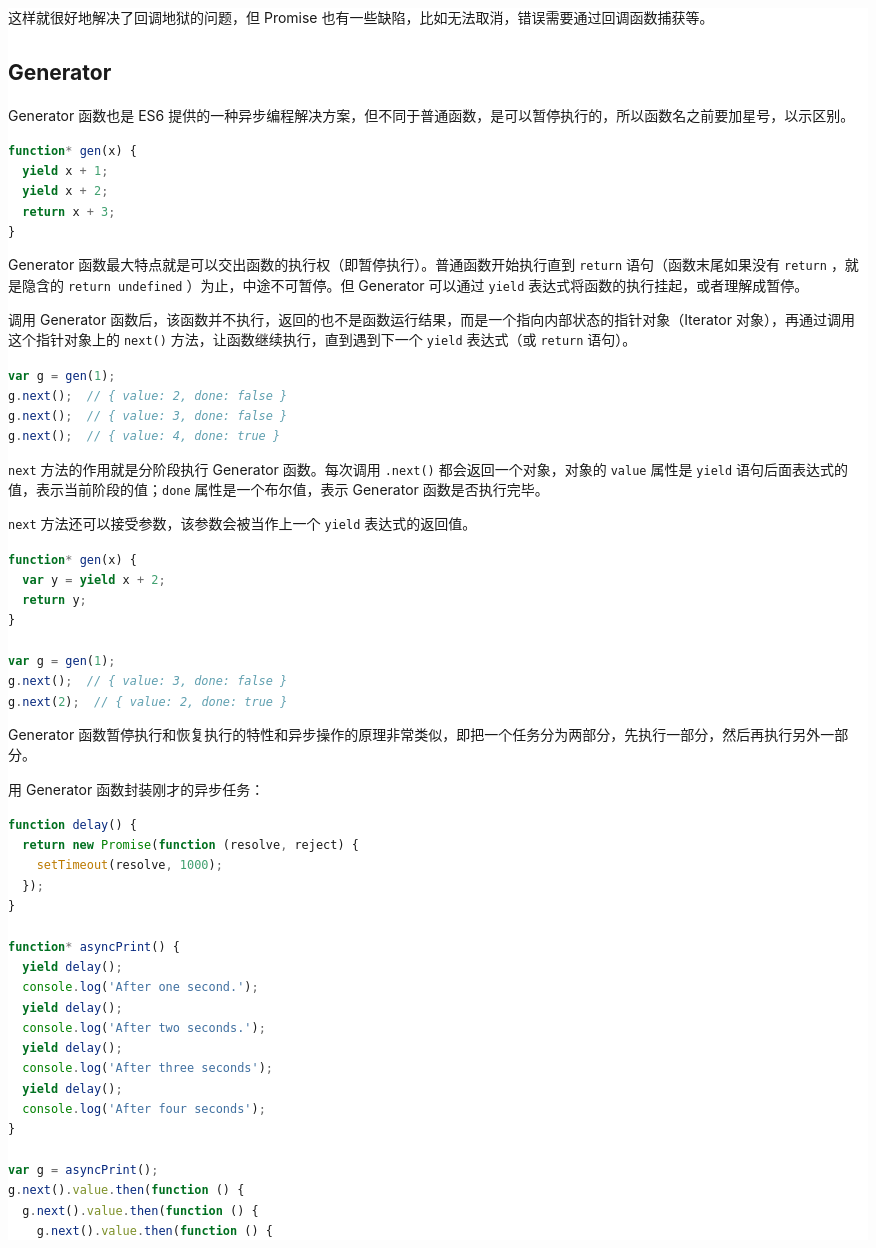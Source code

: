 这样就很好地解决了回调地狱的问题，但 Promise 也有一些缺陷，比如无法取消，错误需要通过回调函数捕获等。

## Generator

Generator 函数也是 ES6 提供的一种异步编程解决方案，但不同于普通函数，是可以暂停执行的，所以函数名之前要加星号，以示区别。

```js
function* gen(x) {
  yield x + 1;
  yield x + 2;
  return x + 3;
}
```

Generator 函数最大特点就是可以交出函数的执行权（即暂停执行）。普通函数开始执行直到 `return` 语句（函数末尾如果没有 `return` ，就是隐含的 `return undefined` ）为止，中途不可暂停。但 Generator 可以通过 `yield` 表达式将函数的执行挂起，或者理解成暂停。

调用 Generator 函数后，该函数并不执行，返回的也不是函数运行结果，而是一个指向内部状态的指针对象（Iterator 对象），再通过调用这个指针对象上的 `next()` 方法，让函数继续执行，直到遇到下一个 `yield` 表达式（或 `return` 语句）。

```js
var g = gen(1);
g.next();  // { value: 2, done: false }
g.next();  // { value: 3, done: false }
g.next();  // { value: 4, done: true }
```

`next` 方法的作用就是分阶段执行 Generator 函数。每次调用 `.next()` 都会返回一个对象，对象的 `value` 属性是 `yield` 语句后面表达式的值，表示当前阶段的值；`done` 属性是一个布尔值，表示 Generator 函数是否执行完毕。

`next` 方法还可以接受参数，该参数会被当作上一个 `yield` 表达式的返回值。

```js
function* gen(x) {
  var y = yield x + 2;
  return y;
}

var g = gen(1);
g.next();  // { value: 3, done: false }
g.next(2);  // { value: 2, done: true }
```

Generator 函数暂停执行和恢复执行的特性和异步操作的原理非常类似，即把一个任务分为两部分，先执行一部分，然后再执行另外一部分。

用 Generator 函数封装刚才的异步任务：

```js
function delay() {
  return new Promise(function (resolve, reject) {
    setTimeout(resolve, 1000);
  });
}

function* asyncPrint() {
  yield delay();
  console.log('After one second.');
  yield delay();
  console.log('After two seconds.');
  yield delay();
  console.log('After three seconds');
  yield delay();
  console.log('After four seconds');
}

var g = asyncPrint();
g.next().value.then(function () {
  g.next().value.then(function () {
    g.next().value.then(function () {
```